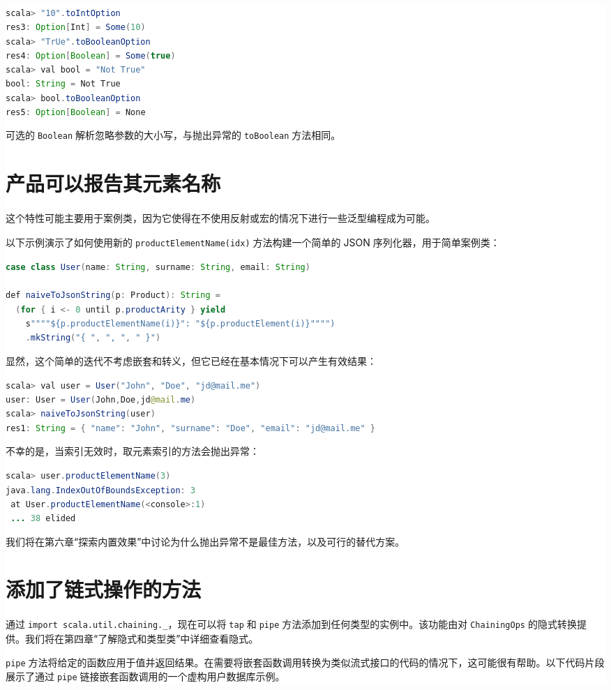 ```java
scala> "10".toIntOption
res3: Option[Int] = Some(10)
scala> "TrUe".toBooleanOption
res4: Option[Boolean] = Some(true)
scala> val bool = "Not True"
bool: String = Not True
scala> bool.toBooleanOption
res5: Option[Boolean] = None
```

可选的 `Boolean` 解析忽略参数的大小写，与抛出异常的 `toBoolean` 方法相同。

# 产品可以报告其元素名称

这个特性可能主要用于案例类，因为它使得在不使用反射或宏的情况下进行一些泛型编程成为可能。

以下示例演示了如何使用新的 `productElementName(idx)` 方法构建一个简单的 JSON 序列化器，用于简单案例类：

```java
case class User(name: String, surname: String, email: String)

def naiveToJsonString(p: Product): String =
  (for { i <- 0 until p.productArity } yield
    s""""${p.productElementName(i)}": "${p.productElement(i)}"""")
    .mkString("{ ", ", ", " }")
```

显然，这个简单的迭代不考虑嵌套和转义，但它已经在基本情况下可以产生有效结果：

```java
scala> val user = User("John", "Doe", "jd@mail.me")
user: User = User(John,Doe,jd@mail.me)
scala> naiveToJsonString(user)
res1: String = { "name": "John", "surname": "Doe", "email": "jd@mail.me" }
```

不幸的是，当索引无效时，取元素索引的方法会抛出异常：

```java
scala> user.productElementName(3)
java.lang.IndexOutOfBoundsException: 3
 at User.productElementName(<console>:1)
 ... 38 elided
```

我们将在第六章“探索内置效果”中讨论为什么抛出异常不是最佳方法，以及可行的替代方案。

# 添加了链式操作的方法

通过 `import scala.util.chaining._`，现在可以将 `tap` 和 `pipe` 方法添加到任何类型的实例中。该功能由对 `ChainingOps` 的隐式转换提供。我们将在第四章“了解隐式和类型类”中详细查看隐式。

`pipe` 方法将给定的函数应用于值并返回结果。在需要将嵌套函数调用转换为类似流式接口的代码的情况下，这可能很有帮助。以下代码片段展示了通过 `pipe` 链接嵌套函数调用的一个虚构用户数据库示例。
